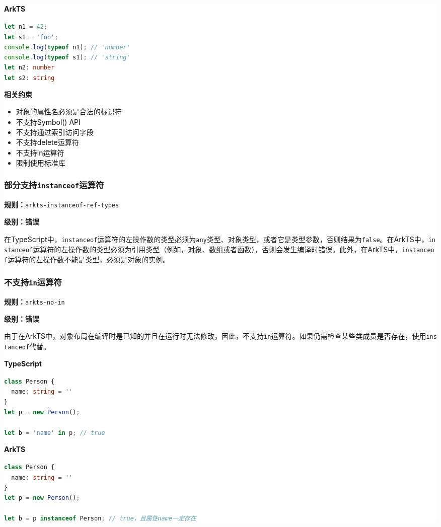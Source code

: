 **ArkTS**

```typescript
let n1 = 42;
let s1 = 'foo';
console.log(typeof n1); // 'number'
console.log(typeof s1); // 'string'
let n2: number
let s2: string
```

**相关约束**

* 对象的属性名必须是合法的标识符
* 不支持Symbol() API
* 不支持通过索引访问字段
* 不支持delete运算符
* 不支持in运算符
* 限制使用标准库

### 部分支持`instanceof`运算符

**规则：**`arkts-instanceof-ref-types`

**级别：错误**

在TypeScript中，`instanceof`运算符的左操作数的类型必须为`any`类型、对象类型，或者它是类型参数，否则结果为`false`。在ArkTS中，`instanceof`运算符的左操作数的类型必须为引用类型（例如，对象、数组或者函数），否则会发生编译时错误。此外，在ArkTS中，`instanceof`运算符的左操作数不能是类型，必须是对象的实例。

### 不支持`in`运算符

**规则：**`arkts-no-in`

**级别：错误**

由于在ArkTS中，对象布局在编译时是已知的并且在运行时无法修改，因此，不支持`in`运算符。如果仍需检查某些类成员是否存在，使用`instanceof`代替。

**TypeScript**

```typescript
class Person {
  name: string = ''
}
let p = new Person();

let b = 'name' in p; // true
```

**ArkTS**

```typescript
class Person {
  name: string = ''
}
let p = new Person();

let b = p instanceof Person; // true，且属性name一定存在
```
